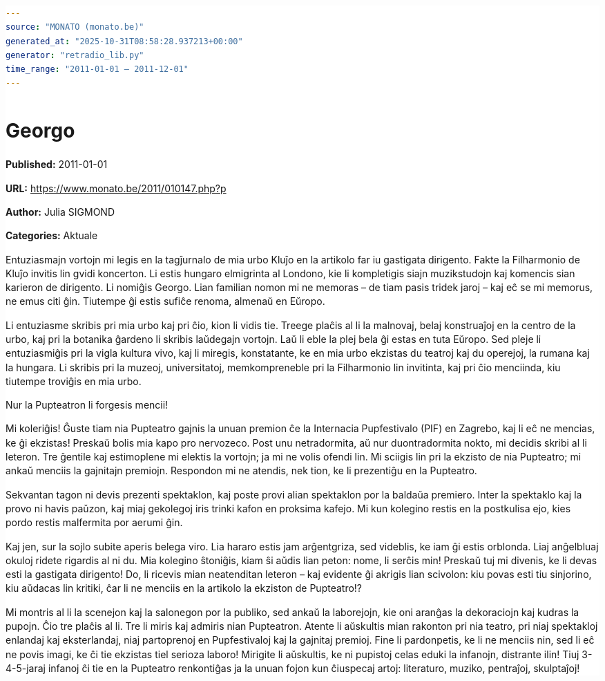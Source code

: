 ```yaml
---
source: "MONATO (monato.be)"
generated_at: "2025-10-31T08:58:28.937213+00:00"
generator: "retradio_lib.py"
time_range: "2011-01-01 – 2011-12-01"
---
```



# Georgo

**Published:** 2011-01-01

**URL:** https://www.monato.be/2011/010147.php?p

**Author:** Julia SIGMOND

**Categories:** Aktuale

Entuziasmajn vortojn mi legis en la tagĵurnalo de mia urbo Kluĵo en la artikolo far iu gastigata dirigento. Fakte la Filharmonio de Kluĵo invitis lin gvidi koncerton. Li estis hungaro elmigrinta al Londono, kie li kompletigis siajn muzikstudojn kaj komencis sian karieron de dirigento. Li nomiĝis Georgo. Lian familian nomon mi ne memoras – de tiam pasis tridek jaroj – kaj eĉ se mi memorus, ne emus citi ĝin. Tiutempe ĝi estis sufiĉe renoma, almenaŭ en Eŭropo.

Li entuziasme skribis pri mia urbo kaj pri ĉio, kion li vidis tie. Treege plaĉis al li la malnovaj, belaj konstruaĵoj en la centro de la urbo, kaj pri la botanika ĝardeno li skribis laŭdegajn vortojn. Laŭ li eble la plej bela ĝi estas en tuta Eŭropo. Sed pleje li entuziasmiĝis pri la vigla kultura vivo, kaj li miregis, konstatante, ke en mia urbo ekzistas du teatroj kaj du operejoj, la rumana kaj la hungara. Li skribis pri la muzeoj, universitatoj, memkompreneble pri la Filharmonio lin invitinta, kaj pri ĉio menciinda, kiu tiutempe troviĝis en mia urbo.

Nur la Pupteatron li forgesis mencii!

Mi koleriĝis! Ĝuste tiam nia Pupteatro gajnis la unuan premion ĉe la Internacia Pupfestivalo (PIF) en Zagrebo, kaj li eĉ ne mencias, ke ĝi ekzistas! Preskaŭ bolis mia kapo pro nervozeco. Post unu netradormita, aŭ nur duontradormita nokto, mi decidis skribi al li leteron. Tre ĝentile kaj estimoplene mi elektis la vortojn; ja mi ne volis ofendi lin. Mi sciigis lin pri la ekzisto de nia Pupteatro; mi ankaŭ menciis la gajnitajn premiojn. Respondon mi ne atendis, nek tion, ke li prezentiĝu en la Pupteatro.

Sekvantan tagon ni devis prezenti spektaklon, kaj poste provi alian spektaklon por la baldaŭa premiero. Inter la spektaklo kaj la provo ni havis paŭzon, kaj miaj gekolegoj iris trinki kafon en proksima kafejo. Mi kun kolegino restis en la postkulisa ejo, kies pordo restis malfermita por aerumi ĝin.

Kaj jen, sur la sojlo subite aperis belega viro. Lia hararo estis jam arĝentgriza, sed videblis, ke iam ĝi estis orblonda. Liaj anĝelbluaj okuloj ridete rigardis al ni du. Mia kolegino ŝtoniĝis, kiam ŝi aŭdis lian peton: nome, li serĉis min! Preskaŭ tuj mi divenis, ke li devas esti la gastigata dirigento! Do, li ricevis mian neatenditan leteron – kaj evidente ĝi akrigis lian scivolon: kiu povas esti tiu sinjorino, kiu aŭdacas lin kritiki, ĉar li ne menciis en la artikolo la ekziston de Pupteatro!?

Mi montris al li la scenejon kaj la salonegon por la publiko, sed ankaŭ la laborejojn, kie oni aranĝas la dekoraciojn kaj kudras la pupojn. Ĉio tre plaĉis al li. Tre li miris kaj admiris nian Pupteatron. Atente li aŭskultis mian rakonton pri nia teatro, pri niaj spektakloj enlandaj kaj eksterlandaj, niaj partoprenoj en Pupfestivaloj kaj la gajnitaj premioj. Fine li pardonpetis, ke li ne menciis nin, sed li eĉ ne povis imagi, ke ĉi tie ekzistas tiel serioza laboro! Mirigite li aŭskultis, ke ni pupistoj celas eduki la infanojn, distrante ilin! Tiuj 3-4-5-jaraj infanoj ĉi tie en la Pupteatro renkontiĝas ja la unuan fojon kun ĉiuspecaj artoj: literaturo, muziko, pentraĵoj, skulptaĵoj!
